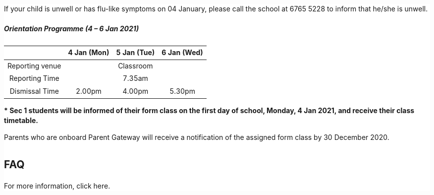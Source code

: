 If your child is unwell or has flu-like symptoms on 04 January, please call the school at 6765 5228 to inform that he/she is unwell.

##### Orientation Programme (4 – 6 Jan 2021)

|  	| 4 Jan (Mon) 	| 5 Jan (Tue) 	| 6 Jan (Wed) 	|
|:---:	|:---:	|:---:	|:---:	|
| Reporting venue 	|  	| Classroom 	|  	|
| Reporting Time 	|  	| 7.35am 	|  	|
|  Dismissal Time 	|  2.00pm 	| 4.00pm  	| 5.30pm  	|

**\* Sec 1 students will be informed of their form class on the first day of school, Monday, 4 Jan 2021, and receive their class timetable.**

Parents who are onboard Parent Gateway will receive a notification of the assigned form class by 30 December 2020.

## FAQ

For more information, click here.